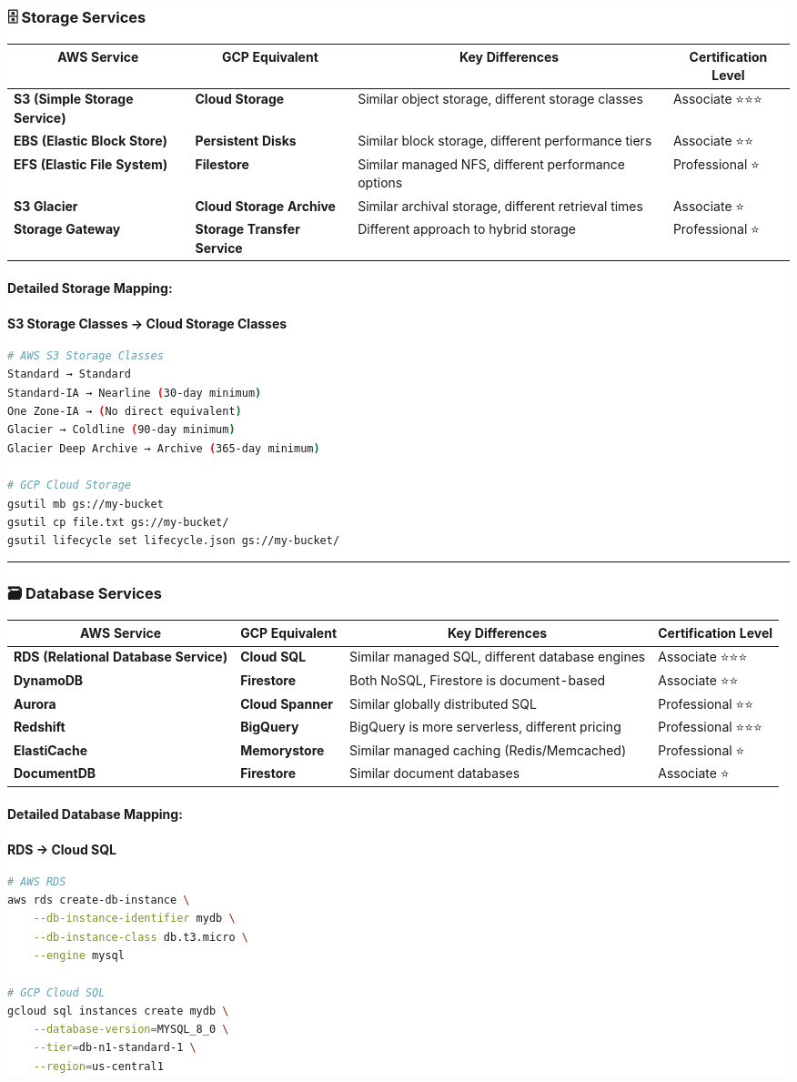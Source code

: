 
### 🗄️ **Storage Services**

| AWS Service | GCP Equivalent | Key Differences | Certification Level |
|-------------|----------------|-----------------|-------------------|
| **S3 (Simple Storage Service)** | **Cloud Storage** | Similar object storage, different storage classes | Associate ⭐⭐⭐ |
| **EBS (Elastic Block Store)** | **Persistent Disks** | Similar block storage, different performance tiers | Associate ⭐⭐ |
| **EFS (Elastic File System)** | **Filestore** | Similar managed NFS, different performance options | Professional ⭐ |
| **S3 Glacier** | **Cloud Storage Archive** | Similar archival storage, different retrieval times | Associate ⭐ |
| **Storage Gateway** | **Storage Transfer Service** | Different approach to hybrid storage | Professional ⭐ |

#### **Detailed Storage Mapping:**

**S3 Storage Classes → Cloud Storage Classes**
```bash
# AWS S3 Storage Classes
Standard → Standard
Standard-IA → Nearline (30-day minimum)
One Zone-IA → (No direct equivalent)
Glacier → Coldline (90-day minimum)
Glacier Deep Archive → Archive (365-day minimum)

# GCP Cloud Storage
gsutil mb gs://my-bucket
gsutil cp file.txt gs://my-bucket/
gsutil lifecycle set lifecycle.json gs://my-bucket/
```

---

### 🗃️ **Database Services**

| AWS Service | GCP Equivalent | Key Differences | Certification Level |
|-------------|----------------|-----------------|-------------------|
| **RDS (Relational Database Service)** | **Cloud SQL** | Similar managed SQL, different database engines | Associate ⭐⭐⭐ |
| **DynamoDB** | **Firestore** | Both NoSQL, Firestore is document-based | Associate ⭐⭐ |
| **Aurora** | **Cloud Spanner** | Similar globally distributed SQL | Professional ⭐⭐ |
| **Redshift** | **BigQuery** | BigQuery is more serverless, different pricing | Professional ⭐⭐⭐ |
| **ElastiCache** | **Memorystore** | Similar managed caching (Redis/Memcached) | Professional ⭐ |
| **DocumentDB** | **Firestore** | Similar document databases | Associate ⭐ |

#### **Detailed Database Mapping:**

**RDS → Cloud SQL**
```bash
# AWS RDS
aws rds create-db-instance \
    --db-instance-identifier mydb \
    --db-instance-class db.t3.micro \
    --engine mysql

# GCP Cloud SQL
gcloud sql instances create mydb \
    --database-version=MYSQL_8_0 \
    --tier=db-n1-standard-1 \
    --region=us-central1
```
